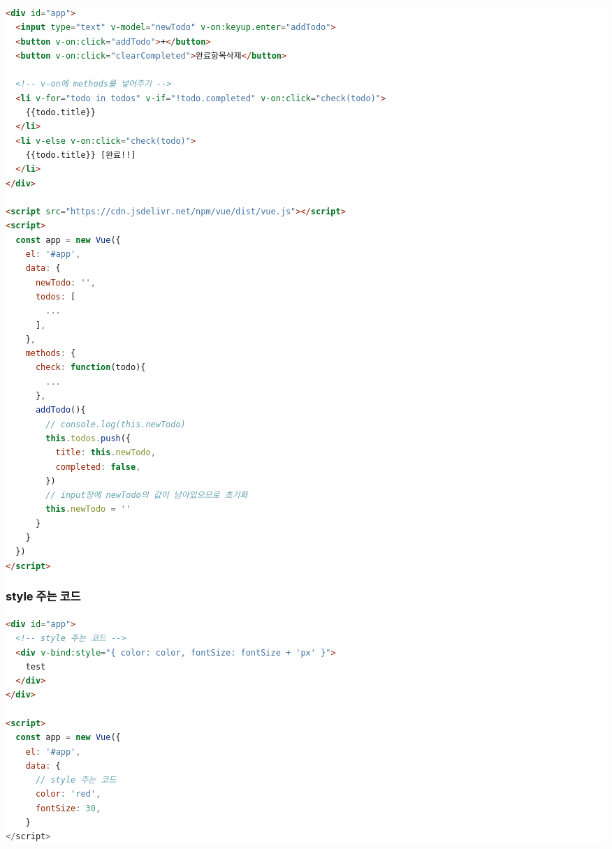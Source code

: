 ```html
<div id="app">
  <input type="text" v-model="newTodo" v-on:keyup.enter="addTodo">
  <button v-on:click="addTodo">+</button>
  <button v-on:click="clearCompleted">완료항목삭제</button>

  <!-- v-on에 methods를 넣어주기 -->
  <li v-for="todo in todos" v-if="!todo.completed" v-on:click="check(todo)">
    {{todo.title}}
  </li>
  <li v-else v-on:click="check(todo)">
    {{todo.title}} [완료!!]
  </li>
</div>

<script src="https://cdn.jsdelivr.net/npm/vue/dist/vue.js"></script>
<script>
  const app = new Vue({
    el: '#app',
    data: {
      newTodo: '',
      todos: [
        ...
      ],
    },
    methods: {
      check: function(todo){
        ...
      },
      addTodo(){
        // console.log(this.newTodo)
        this.todos.push({
          title: this.newTodo,
          completed: false,
        })
        // input창에 newTodo의 값이 남아있으므로 초기화
        this.newTodo = ''
      }
    }
  })
</script>
```



### style 주는 코드

```html
<div id="app">
  <!-- style 주는 코드 -->
  <div v-bind:style="{ color: color, fontSize: fontSize + 'px' }">
    test
  </div>
</div>

<script>
  const app = new Vue({
    el: '#app',
    data: {
      // style 주는 코드
      color: 'red',
      fontSize: 30,
    }
</script>
```
